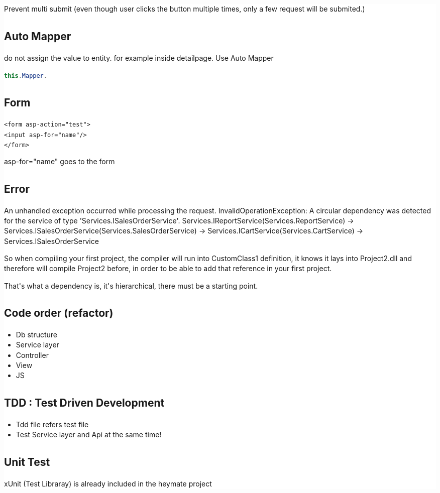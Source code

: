 Prevent multi submit (even though user clicks the button multiple times, only a few request will be submited.)

## Auto Mapper

do not assign the value to entity. for example inside detailpage.
Use Auto Mapper

```c#
this.Mapper.
```

## Form

```
<form asp-action="test">
<input asp-for="name"/>
</form>
```

asp-for="name" goes to the form

## Error

An unhandled exception occurred while processing the request.
InvalidOperationException: A circular dependency was detected for the service of type 'Services.ISalesOrderService'.
Services.IReportService(Services.ReportService) -> Services.ISalesOrderService(Services.SalesOrderService) -> Services.ICartService(Services.CartService) -> Services.ISalesOrderService

So when compiling your first project, the compiler will run into CustomClass1 definition, it knows it lays into Project2.dll and therefore will compile Project2 before, in order to be able to add that reference in your first project.

That's what a dependency is, it's hierarchical, there must be a starting point.

## Code order (refactor)

- Db structure
- Service layer
- Controller
- View
- JS

## TDD : Test Driven Development

- Tdd file refers test file
- Test Service layer and Api at the same time!

## Unit Test

xUnit (Test Libraray) is already included in the heymate project
